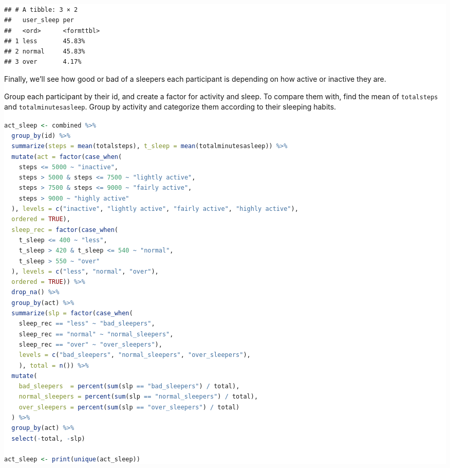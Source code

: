     ## # A tibble: 3 × 2
    ##   user_sleep per       
    ##   <ord>      <formttbl>
    ## 1 less       45.83%    
    ## 2 normal     45.83%    
    ## 3 over       4.17%

Finally, we’ll see how good or bad of a sleepers each participant is
depending on how active or inactive they are.

Group each participant by their id, and create a factor for activity and
sleep. To compare them with, find the mean of `totalsteps` and
`totalminutesasleep`. Group by activity and categorize them according to
their sleeping habits.

``` r
act_sleep <- combined %>%
  group_by(id) %>%
  summarize(steps = mean(totalsteps), t_sleep = mean(totalminutesasleep)) %>%
  mutate(act = factor(case_when(
    steps <= 5000 ~ "inactive",
    steps > 5000 & steps <= 7500 ~ "lightly active",
    steps > 7500 & steps <= 9000 ~ "fairly active",
    steps > 9000 ~ "highly active"
  ), levels = c("inactive", "lightly active", "fairly active", "highly active"),
  ordered = TRUE),
  sleep_rec = factor(case_when(
    t_sleep <= 400 ~ "less",
    t_sleep > 420 & t_sleep <= 540 ~ "normal",
    t_sleep > 550 ~ "over"
  ), levels = c("less", "normal", "over"),
  ordered = TRUE)) %>%
  drop_na() %>%
  group_by(act) %>%
  summarize(slp = factor(case_when(
    sleep_rec == "less" ~ "bad_sleepers",
    sleep_rec == "normal" ~ "normal_sleepers",
    sleep_rec == "over" ~ "over_sleepers"),
    levels = c("bad_sleepers", "normal_sleepers", "over_sleepers"),
    ), total = n()) %>%
  mutate(
    bad_sleepers  = percent(sum(slp == "bad_sleepers") / total),
    normal_sleepers = percent(sum(slp == "normal_sleepers") / total),
    over_sleepers = percent(sum(slp == "over_sleepers") / total)
  ) %>%
  group_by(act) %>%
  select(-total, -slp) 

act_sleep <- print(unique(act_sleep))
```
